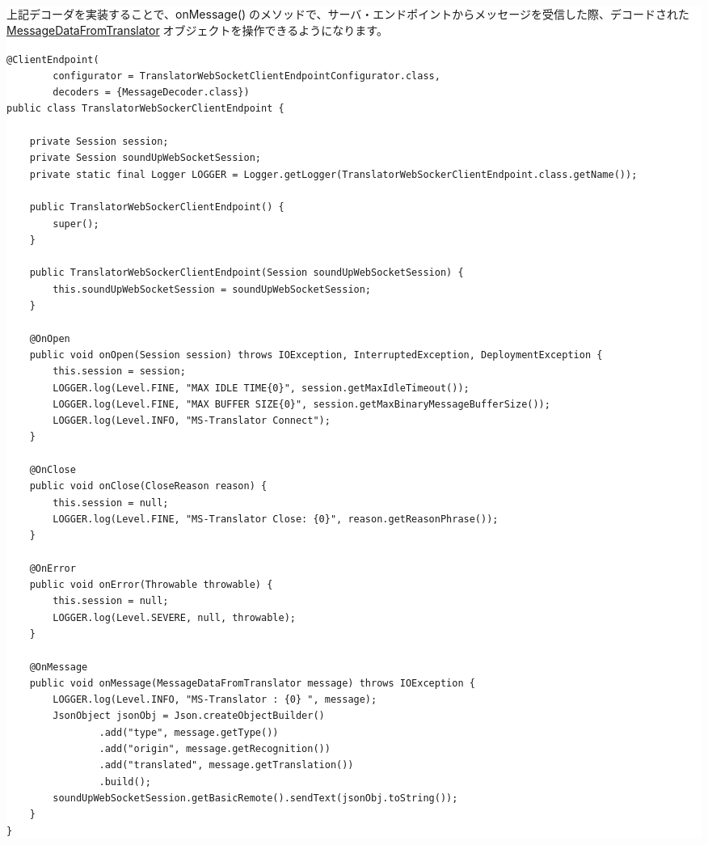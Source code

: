 
上記デコーダを実装することで、onMessage() のメソッドで、サーバ・エンドポイントからメッセージを受信した際、デコードされた [MessageDataFromTranslator](https://github.com/yoshioterada/Microsoft-Translator-WebSocket-Java/blob/master/src/main/java/com/yoshio3/websocket/message/MessageDataFromTranslator.java) オブジェクトを操作できるようになります。   

```
@ClientEndpoint(
        configurator = TranslatorWebSocketClientEndpointConfigurator.class,
        decoders = {MessageDecoder.class})
public class TranslatorWebSockerClientEndpoint {

    private Session session;
    private Session soundUpWebSocketSession;
    private static final Logger LOGGER = Logger.getLogger(TranslatorWebSockerClientEndpoint.class.getName());

    public TranslatorWebSockerClientEndpoint() {
        super();
    }

    public TranslatorWebSockerClientEndpoint(Session soundUpWebSocketSession) {
        this.soundUpWebSocketSession = soundUpWebSocketSession;
    }

    @OnOpen
    public void onOpen(Session session) throws IOException, InterruptedException, DeploymentException {
        this.session = session;
        LOGGER.log(Level.FINE, "MAX IDLE TIME{0}", session.getMaxIdleTimeout());
        LOGGER.log(Level.FINE, "MAX BUFFER SIZE{0}", session.getMaxBinaryMessageBufferSize());
        LOGGER.log(Level.INFO, "MS-Translator Connect");
    }

    @OnClose
    public void onClose(CloseReason reason) {
        this.session = null;
        LOGGER.log(Level.FINE, "MS-Translator Close: {0}", reason.getReasonPhrase());
    }

    @OnError
    public void onError(Throwable throwable) {
        this.session = null;
        LOGGER.log(Level.SEVERE, null, throwable);
    }

    @OnMessage
    public void onMessage(MessageDataFromTranslator message) throws IOException {
        LOGGER.log(Level.INFO, "MS-Translator : {0} ", message);
        JsonObject jsonObj = Json.createObjectBuilder()
                .add("type", message.getType())
                .add("origin", message.getRecognition())
                .add("translated", message.getTranslation())
                .build();
        soundUpWebSocketSession.getBasicRemote().sendText(jsonObj.toString());
    }
}
```
